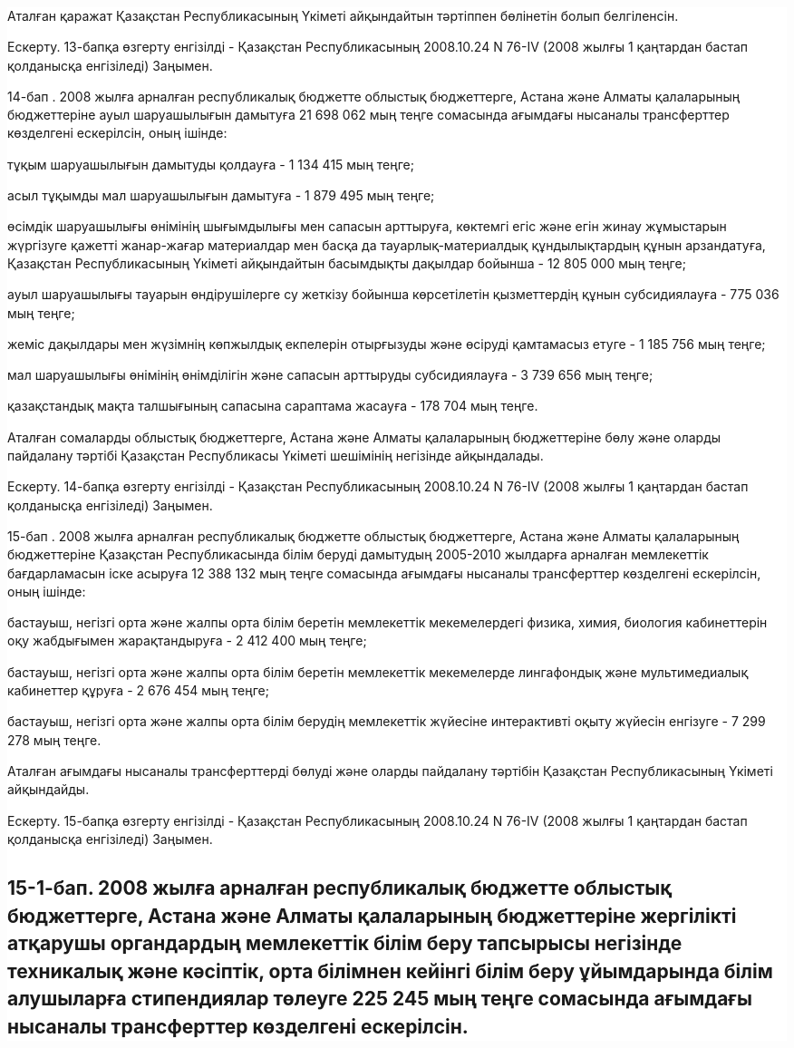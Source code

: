 Аталған қаражат Қазақстан Республикасының Үкіметі айқындайтын тәртіппен бөлінетін болып белгіленсін.

Ескерту. 13-бапқа өзгерту енгізілді - Қазақстан Республикасының 2008.10.24 N 76-IV (2008 жылғы 1 қаңтардан бастап қолданысқа енгізіледі) Заңымен.

14-бап . 2008 жылға арналған республикалық бюджетте облыстық бюджеттерге, Астана және Алматы қалаларының бюджеттеріне ауыл шаруашылығын дамытуға 21 698 062 мың теңге сомасында ағымдағы нысаналы трансферттер көзделгені ескерілсін, оның ішінде:

тұқым шаруашылығын дамытуды қолдауға - 1 134 415 мың теңге;

асыл тұқымды мал шаруашылығын дамытуға - 1 879 495 мың теңге;

өсімдік шаруашылығы өнімінің шығымдылығы мен сапасын арттыруға, көктемгі егіс және егін жинау жұмыстарын жүргізуге қажетті жанар-жағар материалдар мен басқа да тауарлық-материалдық құндылықтардың құнын арзандатуға, Қазақстан Республикасының Үкіметі айқындайтын басымдықты дақылдар бойынша - 12 805 000 мың теңге;

ауыл шаруашылығы тауарын өндірушілерге су жеткізу бойынша көрсетілетін қызметтердің құнын субсидиялауға - 775 036 мың теңге;

жеміс дақылдары мен жүзімнің көпжылдық екпелерін отырғызуды және өсіруді қамтамасыз етуге - 1 185 756 мың теңге;

мал шаруашылығы өнімінің өнімділігін және сапасын арттыруды субсидиялауға - 3 739 656 мың теңге;

қазақстандық мақта талшығының сапасына сараптама жасауға - 178 704 мың теңге.

Аталған сомаларды облыстық бюджеттерге, Астана және Алматы қалаларының бюджеттеріне бөлу және оларды пайдалану тәртібі Қазақстан Республикасы Үкіметі шешімінің негізінде айқындалады.

Ескерту. 14-бапқа өзгерту енгізілді - Қазақстан Республикасының 2008.10.24 N 76-IV (2008 жылғы 1 қаңтардан бастап қолданысқа енгізіледі) Заңымен.

15-бап . 2008 жылға арналған республикалық бюджетте облыстық бюджеттерге, Астана және Алматы қалаларының бюджеттеріне Қазақстан Республикасында білім беруді дамытудың 2005-2010 жылдарға арналған мемлекеттік бағдарламасын іске асыруға 12 388 132 мың теңге сомасында ағымдағы нысаналы трансферттер көзделгені ескерілсін, оның ішінде:

бастауыш, негізгі орта және жалпы орта білім беретін мемлекеттік мекемелердегі физика, химия, биология кабинеттерін оқу жабдығымен жарақтандыруға - 2 412 400 мың теңге;

бастауыш, негізгі орта және жалпы орта білім беретін мемлекеттік мекемелерде лингафондық және мультимедиалық кабинеттер құруға - 2 676 454 мың теңге;

бастауыш, негізгі орта және жалпы орта білім берудің мемлекеттік жүйесіне интерактивті оқыту жүйесін енгізуге - 7 299 278 мың теңге.

Аталған ағымдағы нысаналы трансферттерді бөлуді және оларды пайдалану тәртібін Қазақстан Республикасының Үкіметі айқындайды.

Ескерту. 15-бапқа өзгерту енгізілді - Қазақстан Республикасының 2008.10.24 N 76-IV (2008 жылғы 1 қаңтардан бастап қолданысқа енгізіледі) Заңымен.

## 15-1-бап. 2008 жылға арналған республикалық бюджетте облыстық бюджеттерге, Астана және Алматы қалаларының бюджеттеріне жергілікті атқарушы органдардың мемлекеттік білім беру тапсырысы негізінде техникалық және кәсіптік, орта білімнен кейінгі білім беру ұйымдарында білім алушыларға стипендиялар төлеуге 225 245 мың теңге сомасында ағымдағы нысаналы трансферттер көзделгені ескерілсін.
